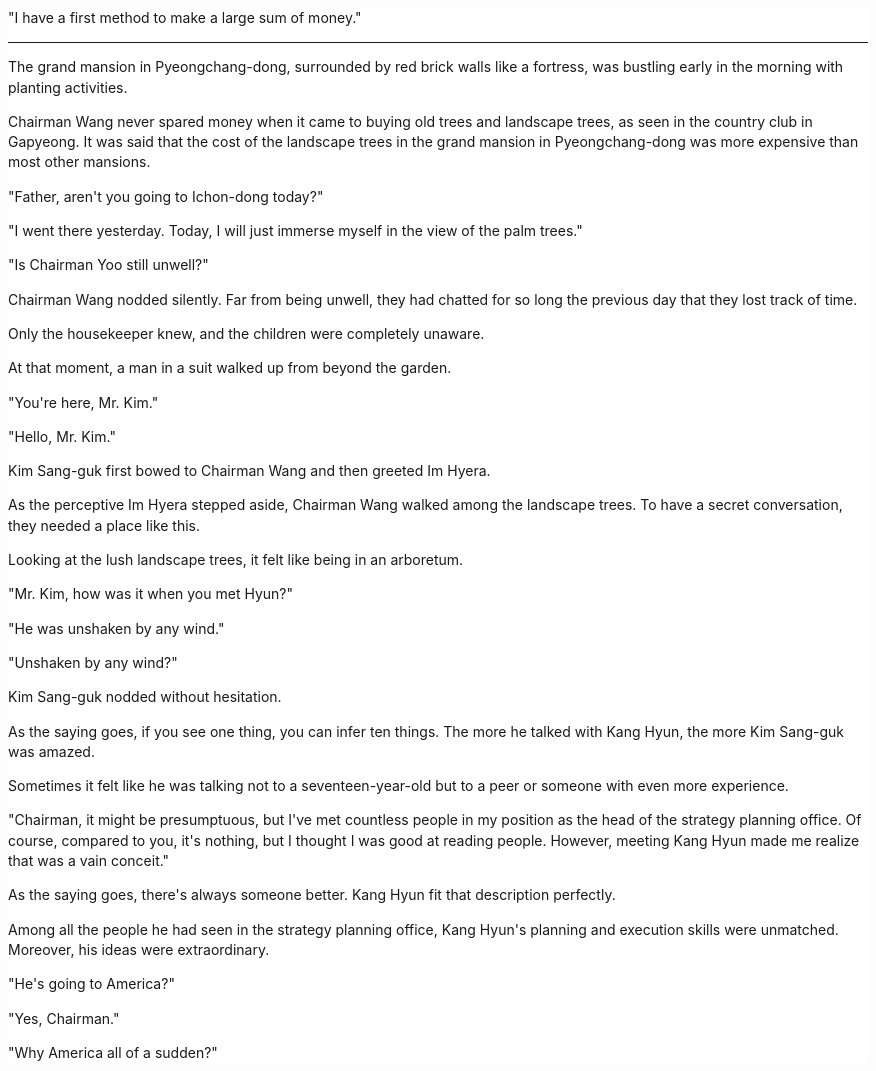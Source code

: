 "I have a first method to make a large sum of money."

* * *

The grand mansion in Pyeongchang-dong, surrounded by red brick walls like a fortress, was bustling early in the morning with planting activities.

Chairman Wang never spared money when it came to buying old trees and landscape trees, as seen in the country club in Gapyeong. It was said that the cost of the landscape trees in the grand mansion in Pyeongchang-dong was more expensive than most other mansions.

"Father, aren't you going to Ichon-dong today?"

"I went there yesterday. Today, I will just immerse myself in the view of the palm trees."

"Is Chairman Yoo still unwell?"

Chairman Wang nodded silently. Far from being unwell, they had chatted for so long the previous day that they lost track of time.

Only the housekeeper knew, and the children were completely unaware.

At that moment, a man in a suit walked up from beyond the garden.

"You're here, Mr. Kim."

"Hello, Mr. Kim."

Kim Sang-guk first bowed to Chairman Wang and then greeted Im Hyera.

As the perceptive Im Hyera stepped aside, Chairman Wang walked among the landscape trees. To have a secret conversation, they needed a place like this.

Looking at the lush landscape trees, it felt like being in an arboretum.

"Mr. Kim, how was it when you met Hyun?"

"He was unshaken by any wind."

"Unshaken by any wind?"

Kim Sang-guk nodded without hesitation.

As the saying goes, if you see one thing, you can infer ten things. The more he talked with Kang Hyun, the more Kim Sang-guk was amazed.

Sometimes it felt like he was talking not to a seventeen-year-old but to a peer or someone with even more experience.

"Chairman, it might be presumptuous, but I've met countless people in my position as the head of the strategy planning office. Of course, compared to you, it's nothing, but I thought I was good at reading people. However, meeting Kang Hyun made me realize that was a vain conceit."

As the saying goes, there's always someone better. Kang Hyun fit that description perfectly.

Among all the people he had seen in the strategy planning office, Kang Hyun's planning and execution skills were unmatched. Moreover, his ideas were extraordinary.

"He's going to America?"

"Yes, Chairman."

"Why America all of a sudden?"
